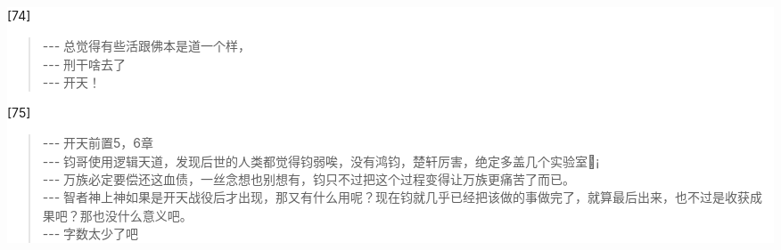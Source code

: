 [74] 
>--- 总觉得有些活跟佛本是道一个样，<br>
>--- 刑干啥去了<br>
>--- 开天！<br>

[75] 
>--- 开天前置5，6章<br>
>--- 钧哥使用逻辑天道，发现后世的人类都觉得钧弱唉，没有鸿钧，楚轩厉害，绝定多盖几个实验室¡<br>
>--- 万族必定要偿还这血债，一丝念想也别想有，钧只不过把这个过程变得让万族更痛苦了而已。<br>
>--- 智者神上神如果是开天战役后才出现，那又有什么用呢？现在钧就几乎已经把该做的事做完了，就算最后出来，也不过是收获成果吧？那也没什么意义吧。<br>
>--- 字数太少了吧<br>
